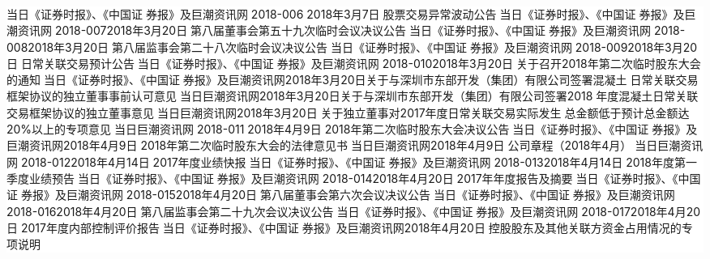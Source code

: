 当日《证券时报》、《中国证
券报》及巨潮资讯网
2018-006
2018年3月7日
股票交易异常波动公告
当日《证券时报》、《中国证
券报》及巨潮资讯网
2018-0072018年3月20日
第八届董事会第五十九次临时会议决议公告
当日《证券时报》、《中国证
券报》及巨潮资讯网
2018-0082018年3月20日
第八届监事会第二十八次临时会议决议公告
当日《证券时报》、《中国证
券报》及巨潮资讯网
2018-0092018年3月20日
日常关联交易预计公告
当日《证券时报》、《中国证
券报》及巨潮资讯网
2018-0102018年3月20日
关于召开2018年第二次临时股东大会的通知
当日《证券时报》、《中国证
券报》及巨潮资讯网2018年3月20日关于与深圳市东部开发（集团）有限公司签署混凝土
日常关联交易框架协议的独立董事事前认可意见
当日巨潮资讯网2018年3月20日关于与深圳市东部开发（集团）有限公司签署2018
年度混凝土日常关联交易框架协议的独立董事意见
当日巨潮资讯网2018年3月20日
关于独立董事对2017年度日常关联交易实际发生
总金额低于预计总金额达20%以上的专项意见
当日巨潮资讯网
2018-011
2018年4月9日
2018年第二次临时股东大会决议公告
当日《证券时报》、《中国证
券报》及巨潮资讯网2018年4月9日
2018年第二次临时股东大会的法律意见书
当日巨潮资讯网2018年4月9日
公司章程（2018年4月）
当日巨潮资讯网
2018-0122018年4月14日
2017年度业绩快报
当日《证券时报》、《中国证
券报》及巨潮资讯网
2018-0132018年4月14日
2018年度第一季度业绩预告
当日《证券时报》、《中国证
券报》及巨潮资讯网
2018-0142018年4月20日
2017年年度报告及摘要
当日《证券时报》、《中国证
券报》及巨潮资讯网
2018-0152018年4月20日
第八届董事会第六次会议决议公告
当日《证券时报》、《中国证
券报》及巨潮资讯网
2018-0162018年4月20日
第八届监事会第二十九次会议决议公告
当日《证券时报》、《中国证
券报》及巨潮资讯网
2018-0172018年4月20日
2017年度内部控制评价报告
当日《证券时报》、《中国证
券报》及巨潮资讯网2018年4月20日
控股股东及其他关联方资金占用情况的专项说明